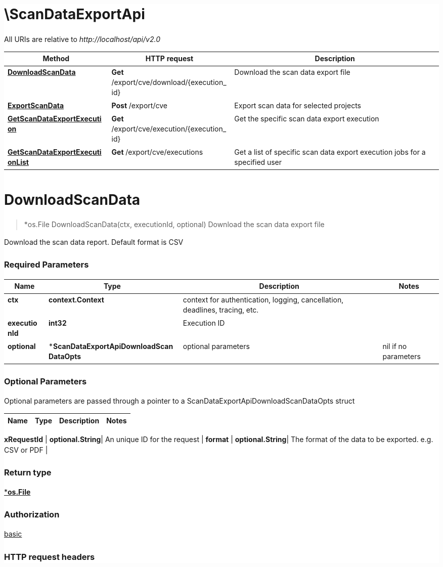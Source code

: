 # \ScanDataExportApi

All URIs are relative to *http://localhost/api/v2.0*

Method | HTTP request | Description
------------- | ------------- | -------------
[**DownloadScanData**](ScanDataExportApi.md#DownloadScanData) | **Get** /export/cve/download/{execution_id} | Download the scan data export file
[**ExportScanData**](ScanDataExportApi.md#ExportScanData) | **Post** /export/cve | Export scan data for selected projects
[**GetScanDataExportExecution**](ScanDataExportApi.md#GetScanDataExportExecution) | **Get** /export/cve/execution/{execution_id} | Get the specific scan data export execution
[**GetScanDataExportExecutionList**](ScanDataExportApi.md#GetScanDataExportExecutionList) | **Get** /export/cve/executions | Get a list of specific scan data export execution jobs for a specified user


# **DownloadScanData**
> *os.File DownloadScanData(ctx, executionId, optional)
Download the scan data export file

Download the scan data report. Default format is CSV

### Required Parameters

Name | Type | Description  | Notes
------------- | ------------- | ------------- | -------------
 **ctx** | **context.Context** | context for authentication, logging, cancellation, deadlines, tracing, etc.
  **executionId** | **int32**| Execution ID | 
 **optional** | ***ScanDataExportApiDownloadScanDataOpts** | optional parameters | nil if no parameters

### Optional Parameters
Optional parameters are passed through a pointer to a ScanDataExportApiDownloadScanDataOpts struct

Name | Type | Description  | Notes
------------- | ------------- | ------------- | -------------

 **xRequestId** | **optional.String**| An unique ID for the request | 
 **format** | **optional.String**| The format of the data to be exported. e.g. CSV or PDF | 

### Return type

[***os.File**](*os.File.md)

### Authorization

[basic](../README.md#basic)

### HTTP request headers
